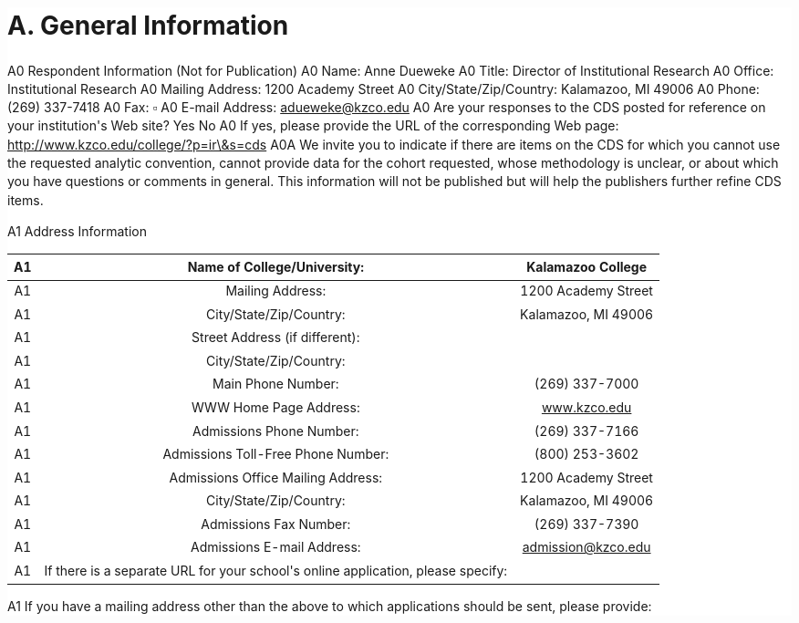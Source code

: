 # A. General Information 

A0 Respondent Information (Not for Publication)
A0 Name: Anne Dueweke
A0 Title: Director of Institutional Research
A0 Office: Institutional Research
A0 Mailing Address: 1200 Academy Street
A0 City/State/Zip/Country: Kalamazoo, MI 49006
A0 Phone: (269) 337-7418
A0 Fax: $\square$
A0 E-mail Address: adueweke@kzco.edu
A0 Are your responses to the CDS posted for reference on your institution's Web site?
Yes
No
A0 If yes, please provide the URL of the corresponding Web page:
http://www.kzco.edu/college/?p=ir\&s=cds
A0A We invite you to indicate if there are items on the CDS for which you cannot use the requested analytic convention, cannot provide data for the cohort requested, whose methodology is unclear, or about which you have questions or comments in general. This information will not be published but will help the publishers further refine CDS items.

A1 Address Information

| A1 | Name of College/University: | Kalamazoo College |
| :--: | :--: | :--: |
| A1 | Mailing Address: | 1200 Academy Street |
| A1 | City/State/Zip/Country: | Kalamazoo, MI 49006 |
| A1 | Street Address (if different): |  |
| A1 | City/State/Zip/Country: |  |
| A1 | Main Phone Number: | (269) 337-7000 |
| A1 | WWW Home Page Address: | www.kzco.edu |
| A1 | Admissions Phone Number: | (269) 337-7166 |
| A1 | Admissions Toll-Free Phone Number: | (800) 253-3602 |
| A1 | Admissions Office Mailing Address: | 1200 Academy Street |
| A1 | City/State/Zip/Country: | Kalamazoo, MI 49006 |
| A1 | Admissions Fax Number: | (269) 337-7390 |
| A1 | Admissions E-mail Address: | admission@kzco.edu |
| A1 | If there is a separate URL for your school's online application, please specify: |  |

A1
If you have a mailing address other than the above to which applications should be sent, please provide:
